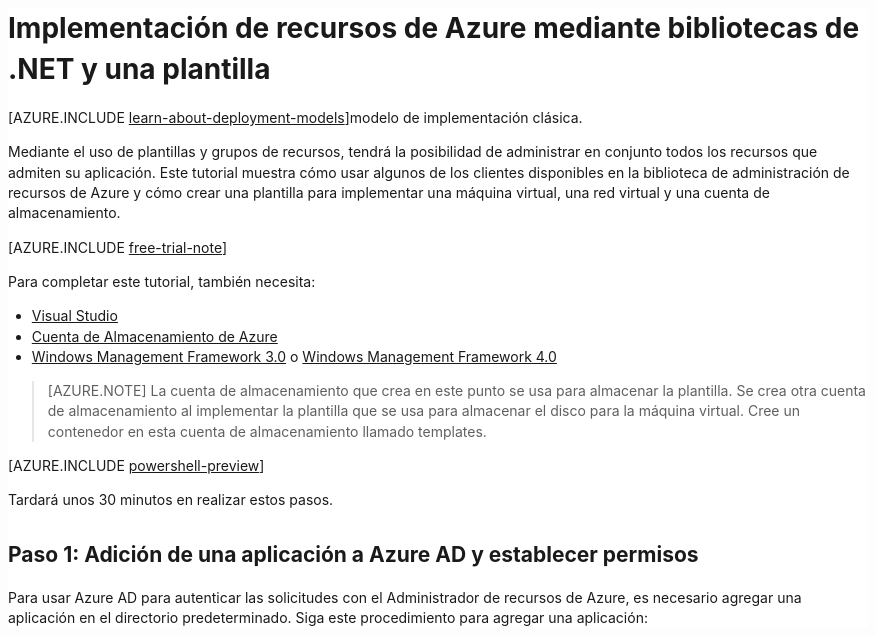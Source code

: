 <properties
	pageTitle="Implementación de recursos de Azure con una plantilla | Microsoft Azure"
	description="Aprenda a usar algunos de los clientes disponibles en la biblioteca de administración de recursos de Azure para implementar una máquina virtual, una red virtual y una cuenta de almacenamiento."
	services="virtual-machines,virtual-networks,storage"
	documentationCenter=""
	authors="davidmu1"
	manager="timlt"
	editor="tysonn"
	tags="azure-resource-manager"/>

<tags
	ms.service="virtual-machines"
	ms.workload="multiple"
	ms.tgt_pltfrm="vm-windows"
	ms.devlang="na"
	ms.topic="article"
	ms.date="01/06/2016"
	ms.author="davidmu"/>

# Implementación de recursos de Azure mediante bibliotecas de .NET y una plantilla

[AZURE.INCLUDE [learn-about-deployment-models](../../includes/learn-about-deployment-models-rm-include.md)]modelo de implementación clásica.


Mediante el uso de plantillas y grupos de recursos, tendrá la posibilidad de administrar en conjunto todos los recursos que admiten su aplicación. Este tutorial muestra cómo usar algunos de los clientes disponibles en la biblioteca de administración de recursos de Azure y cómo crear una plantilla para implementar una máquina virtual, una red virtual y una cuenta de almacenamiento.

[AZURE.INCLUDE [free-trial-note](../../includes/free-trial-note.md)]

Para completar este tutorial, también necesita:

- [Visual Studio](http://msdn.microsoft.com/library/dd831853.aspx)
- [Cuenta de Almacenamiento de Azure](../storage-create-storage-account.md)
- [Windows Management Framework 3.0](http://www.microsoft.com/download/details.aspx?id=34595) o [Windows Management Framework 4.0](http://www.microsoft.com/download/details.aspx?id=40855)

>[AZURE.NOTE] La cuenta de almacenamiento que crea en este punto se usa para almacenar la plantilla. Se crea otra cuenta de almacenamiento al implementar la plantilla que se usa para almacenar el disco para la máquina virtual. Cree un contenedor en esta cuenta de almacenamiento llamado templates.

[AZURE.INCLUDE [powershell-preview](../../includes/powershell-preview-inline-include.md)]

Tardará unos 30 minutos en realizar estos pasos.

## Paso 1: Adición de una aplicación a Azure AD y establecer permisos

Para usar Azure AD para autenticar las solicitudes con el Administrador de recursos de Azure, es necesario agregar una aplicación en el directorio predeterminado. Siga este procedimiento para agregar una aplicación:

